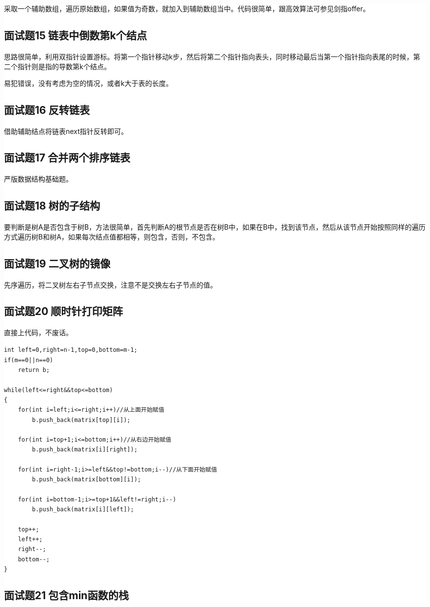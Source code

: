 采取一个辅助数组，遍历原始数组，如果值为奇数，就加入到辅助数组当中。代码很简单，跟高效算法可参见剑指offer。

## 面试题15 链表中倒数第k个结点

思路很简单，利用双指针设置游标。将第一个指针移动k步，然后将第二个指针指向表头，同时移动最后当第一个指针指向表尾的时候，第二个指针则是指的导数第k个结点。

易犯错误，没有考虑为空的情况，或者k大于表的长度。

## 面试题16 反转链表

借助辅助结点将链表next指针反转即可。

## 面试题17 合并两个排序链表

严版数据结构基础题。

## 面试题18 树的子结构

要判断是树A是否包含于树B，方法很简单，首先判断A的根节点是否在树B中，如果在B中，找到该节点，然后从该节点开始按照同样的遍历方式遍历树B和树A，如果每次结点值都相等，则包含，否则，不包含。

## 面试题19 二叉树的镜像

先序遍历，将二叉树左右子节点交换，注意不是交换左右子节点的值。

## 面试题20 顺时针打印矩阵

直接上代码，不废话。

    int left=0,right=n-1,top=0,bottom=m-1;
    if(m==0||n==0)
        return b;
    
    while(left<=right&&top<=bottom)
    {
        for(int i=left;i<=right;i++)//从上面开始赋值
            b.push_back(matrix[top][i]);
        
        for(int i=top+1;i<=bottom;i++)//从右边开始赋值
            b.push_back(matrix[i][right]);
        
        for(int i=right-1;i>=left&&top!=bottom;i--)//从下面开始赋值
            b.push_back(matrix[bottom][i]);
        
        for(int i=bottom-1;i>=top+1&&left!=right;i--)
            b.push_back(matrix[i][left]);
        
        top++;
        left++;
        right--;
        bottom--;
    }

## 面试题21 包含min函数的栈
